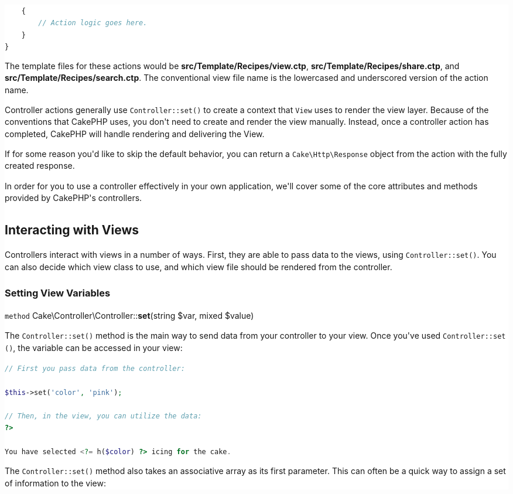 ``` php
    {
        // Action logic goes here.
    }
}
```

The template files for these actions would be **src/Template/Recipes/view.ctp**,
**src/Template/Recipes/share.ctp**, and **src/Template/Recipes/search.ctp**. The
conventional view file name is the lowercased and underscored version of the
action name.

Controller actions generally use
`Controller::set()` to create a context that
`View` uses to render the view layer. Because of the conventions that
CakePHP uses, you don't need to create and render the view manually. Instead,
once a controller action has completed, CakePHP will handle rendering and
delivering the View.

If for some reason you'd like to skip the default behavior, you can return a
`Cake\Http\Response` object from the action with the fully
created response.

In order for you to use a controller effectively in your own application, we'll
cover some of the core attributes and methods provided by CakePHP's controllers.

## Interacting with Views

Controllers interact with views in a number of ways. First, they
are able to pass data to the views, using `Controller::set()`. You can also
decide which view class to use, and which view file should be
rendered from the controller.

<a id="setting-view_variables"></a>

### Setting View Variables

`method` Cake\\Controller\\Controller::**set**(string $var, mixed $value)

The `Controller::set()` method is the main way to send data from your
controller to your view. Once you've used `Controller::set()`, the variable
can be accessed in your view:

``` php
// First you pass data from the controller:

$this->set('color', 'pink');

// Then, in the view, you can utilize the data:
?>

You have selected <?= h($color) ?> icing for the cake.
```

The `Controller::set()` method also takes an
associative array as its first parameter. This can often be a quick way to
assign a set of information to the view:
